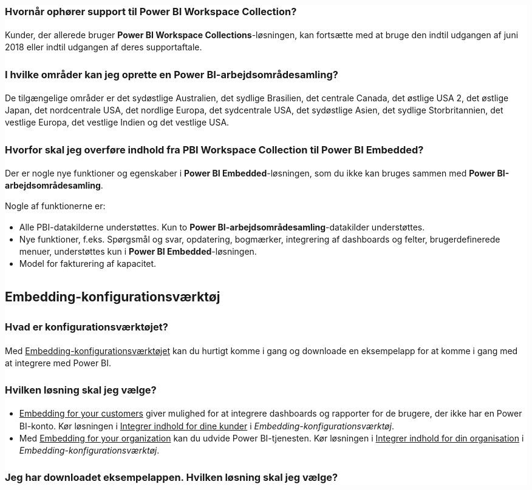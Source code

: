 ### <a name="when-is-power-bi-workspace-collection-support-discontinued"></a>Hvornår ophører support til Power BI Workspace Collection?

Kunder, der allerede bruger **Power BI Workspace Collections**-løsningen, kan fortsætte med at bruge den indtil udgangen af juni 2018 eller indtil udgangen af deres supportaftale.

### <a name="in-what-regions-can-i-create-a-pbi-workspace-collection"></a>I hvilke områder kan jeg oprette en Power BI-arbejdsområdesamling?

De tilgængelige områder er det sydøstlige Australien, det sydlige Brasilien, det centrale Canada, det østlige USA 2, det østlige Japan, det nordcentrale USA, det nordlige Europa, det sydcentrale USA, det sydøstlige Asien, det sydlige Storbritannien, det vestlige Europa, det vestlige Indien og det vestlige USA.

### <a name="why-should-i-migrate-from-pbi-workspace-collection-to-power-bi-embedded"></a>Hvorfor skal jeg overføre indhold fra PBI Workspace Collection til Power BI Embedded?

Der er nogle nye funktioner og egenskaber i **Power BI Embedded**-løsningen, som du ikke kan bruges sammen med **Power BI-arbejdsområdesamling**.

Nogle af funktionerne er:
* Alle PBI-datakilderne understøttes. Kun to **Power BI-arbejdsområdesamling**-datakilder understøttes. 
* Nye funktioner, f.eks. Spørgsmål og svar, opdatering, bogmærker, integrering af dashboards og felter, brugerdefinerede menuer, understøttes kun i **Power BI Embedded**-løsningen.
* Model for fakturering af kapacitet.

## <a name="embedding-setup-tool"></a>Embedding-konfigurationsværktøj

### <a name="what-is-the-embedding-setup-tool"></a>Hvad er konfigurationsværktøjet?

Med [Embedding-konfigurationsværktøjet](https://app.powerbi.com/embedsetup) kan du hurtigt komme i gang og downloade en eksempelapp for at komme i gang med at integrere med Power BI.

### <a name="which-solution-should-i-choose"></a>Hvilken løsning skal jeg vælge?

* [Embedding for your customers](embedding.md#embedding-for-your-customers) giver mulighed for at integrere dashboards og rapporter for de brugere, der ikke har en Power BI-konto. Kør løsningen i [Integrer indhold for dine kunder](https://app.powerbi.com/embedsetup) i *Embedding-konfigurationsværktøj*.
* Med [Embedding for your organization](embedding.md#embedding-for-your-organization) kan du udvide Power BI-tjenesten. Kør løsningen i [Integrer indhold for din organisation](https://app.powerbi.com/embedsetup) i *Embedding-konfigurationsværktøj*.

### <a name="ive-downloaded-the-sample-app-which-solution-do-i-choose"></a>Jeg har downloadet eksempelappen. Hvilken løsning skal jeg vælge?

